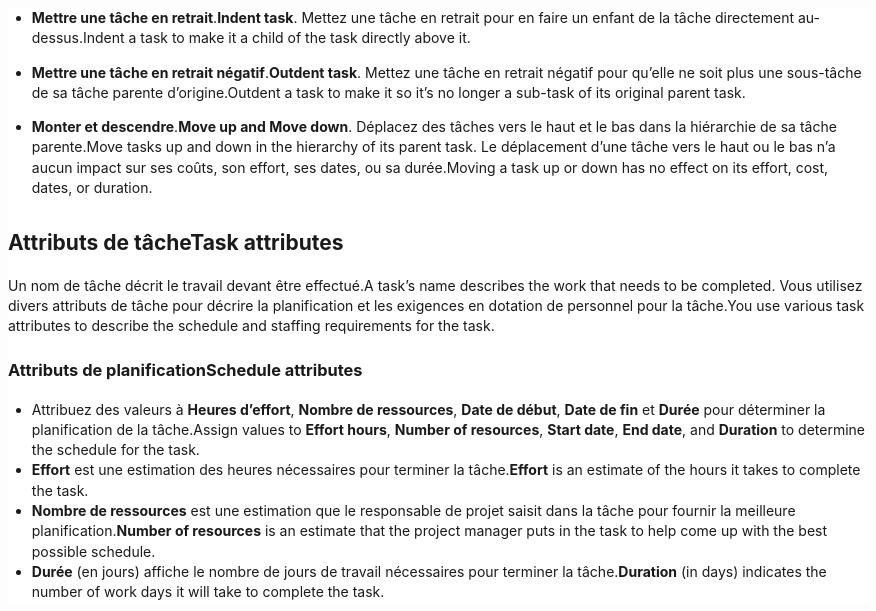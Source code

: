 - <span data-ttu-id="59870-147">**Mettre une tâche en retrait**.</span><span class="sxs-lookup"><span data-stu-id="59870-147">**Indent task**.</span></span>   <span data-ttu-id="59870-148">Mettez une tâche en retrait pour en faire un enfant de la tâche directement au-dessus.</span><span class="sxs-lookup"><span data-stu-id="59870-148">Indent a task to make it a child of the task directly above it.</span></span>  
  
- <span data-ttu-id="59870-149">**Mettre une tâche en retrait négatif**.</span><span class="sxs-lookup"><span data-stu-id="59870-149">**Outdent task**.</span></span>   <span data-ttu-id="59870-150">Mettez une tâche en retrait négatif pour qu’elle ne soit plus une sous-tâche de sa tâche parente d’origine.</span><span class="sxs-lookup"><span data-stu-id="59870-150">Outdent a task to make it so it’s no longer a sub-task of its original parent task.</span></span>  
  
- <span data-ttu-id="59870-151">**Monter et descendre**.</span><span class="sxs-lookup"><span data-stu-id="59870-151">**Move up and Move down**.</span></span>   <span data-ttu-id="59870-152">Déplacez des tâches vers le haut et le bas dans la hiérarchie de sa tâche parente.</span><span class="sxs-lookup"><span data-stu-id="59870-152">Move tasks up and down in the hierarchy of its parent task.</span></span> <span data-ttu-id="59870-153">Le déplacement d’une tâche vers le haut ou le bas n’a aucun impact sur ses coûts, son effort, ses dates, ou sa durée.</span><span class="sxs-lookup"><span data-stu-id="59870-153">Moving a task up or down has no effect on its effort, cost, dates, or duration.</span></span>  
  
## <a name="task-attributes"></a><span data-ttu-id="59870-154">Attributs de tâche</span><span class="sxs-lookup"><span data-stu-id="59870-154">Task attributes</span></span>  
 <span data-ttu-id="59870-155">Un nom de tâche décrit le travail devant être effectué.</span><span class="sxs-lookup"><span data-stu-id="59870-155">A task’s name describes the work that needs to be completed.</span></span> <span data-ttu-id="59870-156">Vous utilisez divers attributs de tâche pour décrire la planification et les exigences en dotation de personnel pour la tâche.</span><span class="sxs-lookup"><span data-stu-id="59870-156">You use various task attributes to describe the schedule and staffing requirements for the task.</span></span>  
  
### <a name="schedule-attributes"></a><span data-ttu-id="59870-157">Attributs de planification</span><span class="sxs-lookup"><span data-stu-id="59870-157">Schedule attributes</span></span>

 - <span data-ttu-id="59870-158">Attribuez des valeurs à **Heures d’effort**, **Nombre de ressources**, **Date de début**, **Date de fin** et **Durée** pour déterminer la planification de la tâche.</span><span class="sxs-lookup"><span data-stu-id="59870-158">Assign values to **Effort hours**, **Number of resources**, **Start date**, **End date**, and **Duration** to determine the schedule for the task.</span></span> 
 - <span data-ttu-id="59870-159">**Effort** est une estimation des heures nécessaires pour terminer la tâche.</span><span class="sxs-lookup"><span data-stu-id="59870-159">**Effort** is an estimate of the hours it takes to complete the task.</span></span>
 - <span data-ttu-id="59870-160">**Nombre de ressources** est une estimation que le responsable de projet saisit dans la tâche pour fournir la meilleure planification.</span><span class="sxs-lookup"><span data-stu-id="59870-160">**Number of resources** is an estimate that the project manager puts in the task to help come up with the best possible schedule.</span></span> 
 - <span data-ttu-id="59870-161">**Durée** (en jours) affiche le nombre de jours de travail nécessaires pour terminer la tâche.</span><span class="sxs-lookup"><span data-stu-id="59870-161">**Duration** (in days) indicates the number of work days it will take to complete the task.</span></span>  
  